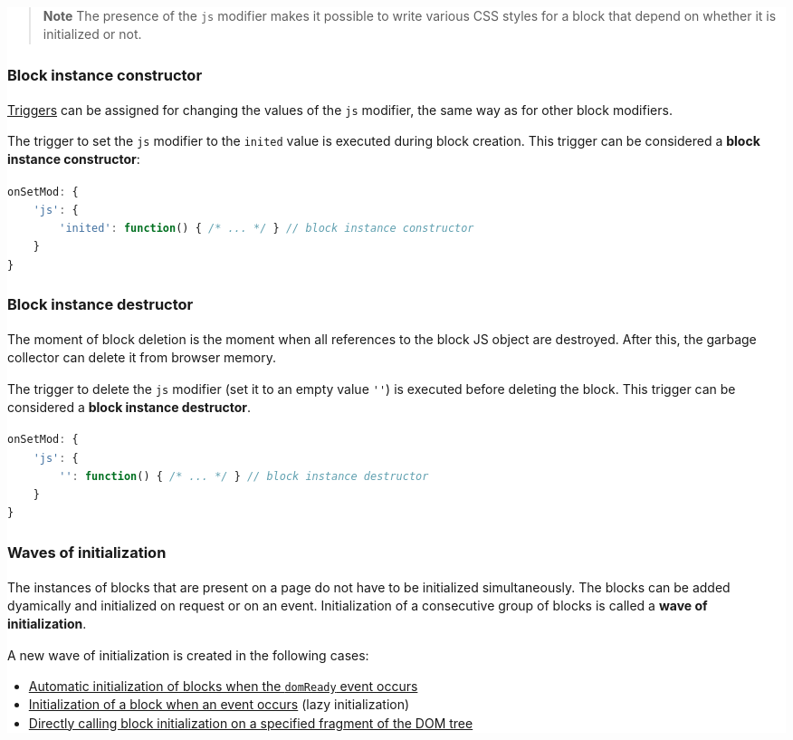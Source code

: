 > **Note** The presence of the `js` modifier makes it possible to write various CSS styles for a block that depend on whether it is initialized or not.

<a name="constructor"></a>

### Block instance constructor

[Triggers](i-bem-js-states.en.md#triggers) can be assigned for changing the values of the `js` modifier, the same way as for other block modifiers.

The trigger to set the `js` modifier to the `inited` value is executed
during block creation. This trigger can be considered a **block instance constructor**:

```js
onSetMod: {
    'js': {
        'inited': function() { /* ... */ } // block instance constructor
    }
}
```

<a name="destruct"></a>

### Block instance destructor

The moment of block deletion is the moment when all references to
the block JS object are destroyed. After this, the garbage collector can delete it from
browser memory.

The trigger to delete the `js` modifier (set it to an empty value
`''`) is executed before deleting the block. This trigger can be considered a
**block instance destructor**.

```js
onSetMod: {
    'js': {
        '': function() { /* ... */ } // block instance destructor
    }
}
```

<a name="init-wave"></a>

### Waves of initialization

The instances of blocks that are present on a page do not have
to be initialized simultaneously. The blocks can be added dyamically
and initialized on request or on an event.
Initialization of a consecutive group of blocks is called a **wave of initialization**.

A new wave of initialization is created in the following cases:

* [Automatic initialization of blocks when the `domReady` event occurs](#automatic-initialization-of-blocks-when-the-)
* [Initialization of a block when an event occurs](#initialization-of-a-block-when-an-event-occurs) (lazy initialization)
* [Directly calling block initialization on a specified fragment of the DOM tree](#directly-calling-block-initialization-on-a-specified-fragment-of-the-dom-tree)
